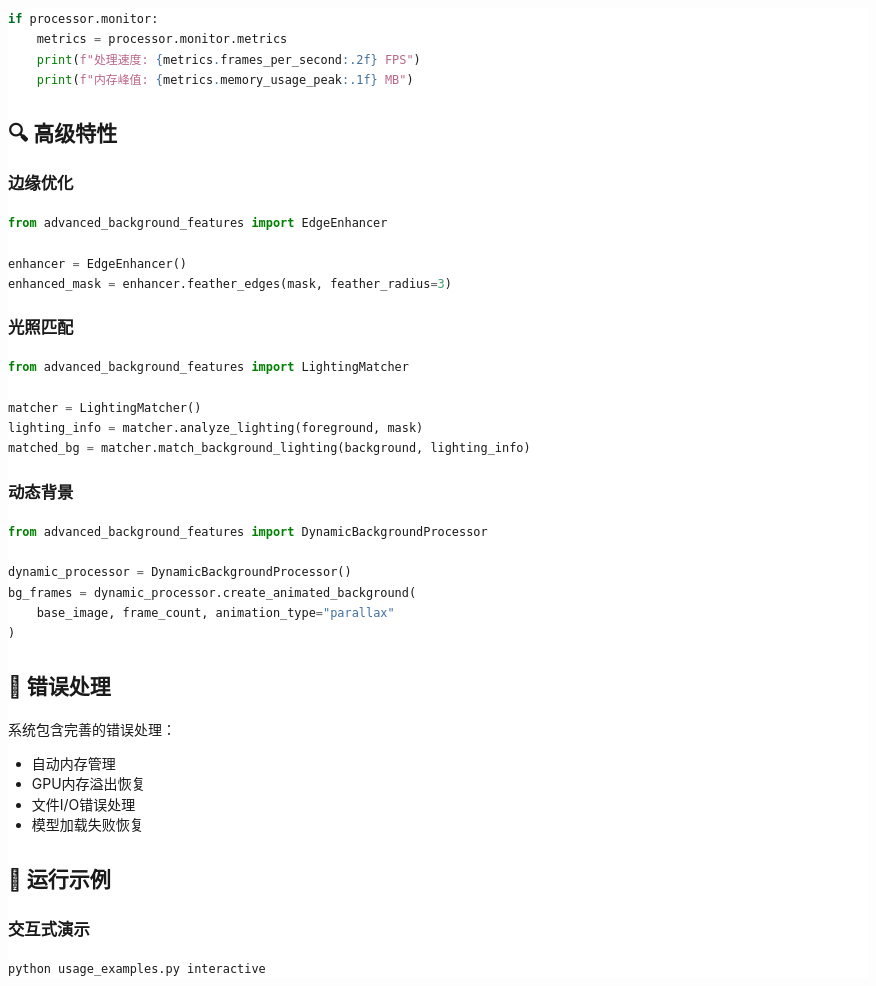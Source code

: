 ```python
if processor.monitor:
    metrics = processor.monitor.metrics
    print(f"处理速度: {metrics.frames_per_second:.2f} FPS")
    print(f"内存峰值: {metrics.memory_usage_peak:.1f} MB")
```

## 🔍 高级特性

### 边缘优化
```python
from advanced_background_features import EdgeEnhancer

enhancer = EdgeEnhancer()
enhanced_mask = enhancer.feather_edges(mask, feather_radius=3)
```

### 光照匹配
```python
from advanced_background_features import LightingMatcher

matcher = LightingMatcher()
lighting_info = matcher.analyze_lighting(foreground, mask)
matched_bg = matcher.match_background_lighting(background, lighting_info)
```

### 动态背景
```python
from advanced_background_features import DynamicBackgroundProcessor

dynamic_processor = DynamicBackgroundProcessor()
bg_frames = dynamic_processor.create_animated_background(
    base_image, frame_count, animation_type="parallax"
)
```

## 🚨 错误处理

系统包含完善的错误处理：
- 自动内存管理
- GPU内存溢出恢复
- 文件I/O错误处理
- 模型加载失败恢复

## 🧪 运行示例

### 交互式演示
```bash
python usage_examples.py interactive
```
